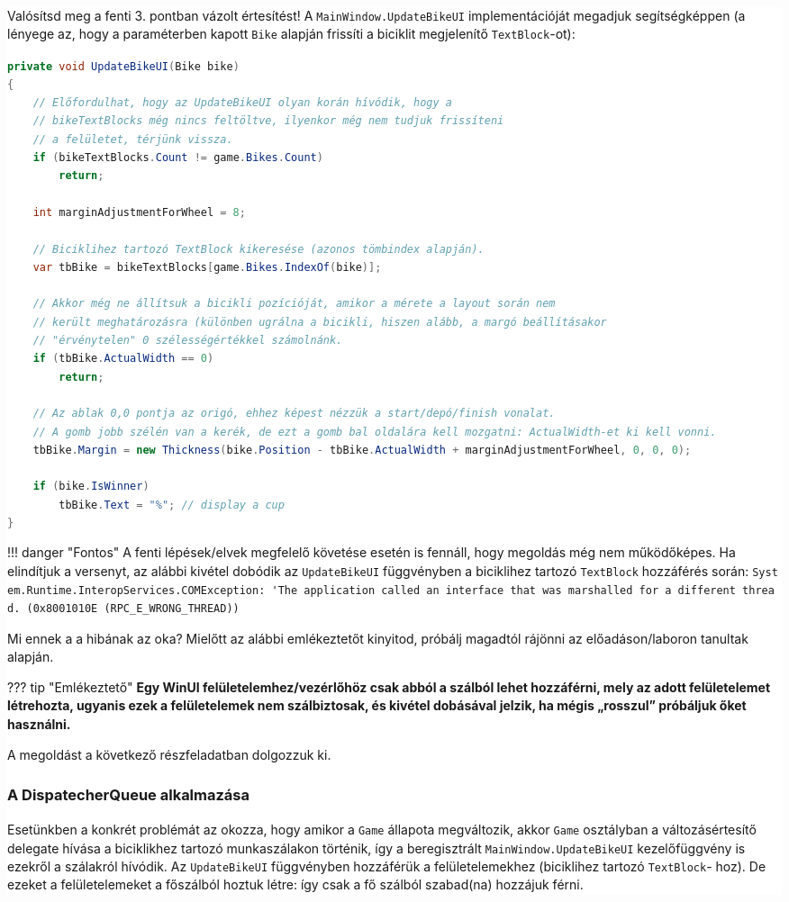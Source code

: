 Valósítsd meg a fenti 3. pontban vázolt értesítést! A `MainWindow.UpdateBikeUI` implementációját megadjuk segítségképpen (a lényege az, hogy a paraméterben kapott `Bike` alapján frissíti a biciklit megjelenítő `TextBlock`-ot):

```csharp
private void UpdateBikeUI(Bike bike)
{
    // Előfordulhat, hogy az UpdateBikeUI olyan korán hívódik, hogy a
    // bikeTextBlocks még nincs feltöltve, ilyenkor még nem tudjuk frissíteni
    // a felületet, térjünk vissza.
    if (bikeTextBlocks.Count != game.Bikes.Count)
        return;

    int marginAdjustmentForWheel = 8;

    // Biciklihez tartozó TextBlock kikeresése (azonos tömbindex alapján).
    var tbBike = bikeTextBlocks[game.Bikes.IndexOf(bike)];
    
    // Akkor még ne állítsuk a bicikli pozícióját, amikor a mérete a layout során nem
    // került meghatározásra (különben ugrálna a bicikli, hiszen alább, a margó beállításakor
    // "érvénytelen" 0 szélességértékkel számolnánk.
    if (tbBike.ActualWidth == 0)
        return;

    // Az ablak 0,0 pontja az origó, ehhez képest nézzük a start/depó/finish vonalat.
    // A gomb jobb szélén van a kerék, de ezt a gomb bal oldalára kell mozgatni: ActualWidth-et ki kell vonni.
    tbBike.Margin = new Thickness(bike.Position - tbBike.ActualWidth + marginAdjustmentForWheel, 0, 0, 0);

    if (bike.IsWinner)
        tbBike.Text = "%"; // display a cup
}
```

!!! danger "Fontos"
    A fenti lépések/elvek megfelelő követése esetén is fennáll, hogy megoldás még nem működőképes. Ha elindítjuk a versenyt, az alábbi kivétel dobódik az `UpdateBikeUI` függvényben a biciklihez tartozó `TextBlock` hozzáférés során: `System.Runtime.InteropServices.COMException: 'The application called an interface that was marshalled for a different thread. (0x8001010E (RPC_E_WRONG_THREAD))`

Mi ennek a a hibának az oka? Mielőtt az alábbi emlékeztetőt kinyitod, próbálj magadtól rájönni az előadáson/laboron tanultak alapján.

??? tip "Emlékeztető"
    **Egy WinUI felületelemhez/vezérlőhöz csak abból a szálból lehet hozzáférni, mely az adott felületelemet létrehozta, ugyanis ezek a felületelemek nem szálbiztosak, és kivétel dobásával jelzik, ha mégis „rosszul” próbáljuk őket használni.**

A megoldást a következő részfeladatban dolgozzuk ki.

### A DispatecherQueue alkalmazása

Esetünkben a konkrét problémát az okozza, hogy amikor a `Game` állapota megváltozik, akkor `Game` osztályban a változásértesítő delegate hívása a biciklikhez tartozó munkaszálakon történik, így a beregisztrált `MainWindow.UpdateBikeUI` kezelőfüggvény is ezekről a szálakról hívódik. Az `UpdateBikeUI` függvényben hozzáférük a felületelemekhez (biciklihez tartozó `TextBlock`- hoz). De ezeket a felületelemeket a főszálból hoztuk létre: így csak a fő szálból szabad(na) hozzájuk férni.
